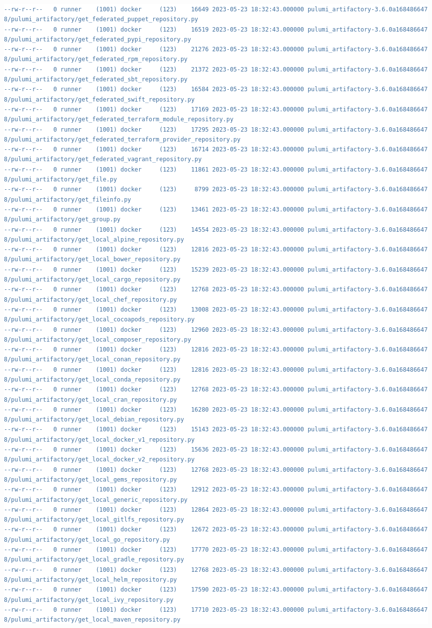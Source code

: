 ```diff
--rw-r--r--   0 runner    (1001) docker     (123)    16649 2023-05-23 18:32:43.000000 pulumi_artifactory-3.6.0a1684866478/pulumi_artifactory/get_federated_puppet_repository.py
--rw-r--r--   0 runner    (1001) docker     (123)    16519 2023-05-23 18:32:43.000000 pulumi_artifactory-3.6.0a1684866478/pulumi_artifactory/get_federated_pypi_repository.py
--rw-r--r--   0 runner    (1001) docker     (123)    21276 2023-05-23 18:32:43.000000 pulumi_artifactory-3.6.0a1684866478/pulumi_artifactory/get_federated_rpm_repository.py
--rw-r--r--   0 runner    (1001) docker     (123)    21372 2023-05-23 18:32:43.000000 pulumi_artifactory-3.6.0a1684866478/pulumi_artifactory/get_federated_sbt_repository.py
--rw-r--r--   0 runner    (1001) docker     (123)    16584 2023-05-23 18:32:43.000000 pulumi_artifactory-3.6.0a1684866478/pulumi_artifactory/get_federated_swift_repository.py
--rw-r--r--   0 runner    (1001) docker     (123)    17169 2023-05-23 18:32:43.000000 pulumi_artifactory-3.6.0a1684866478/pulumi_artifactory/get_federated_terraform_module_repository.py
--rw-r--r--   0 runner    (1001) docker     (123)    17295 2023-05-23 18:32:43.000000 pulumi_artifactory-3.6.0a1684866478/pulumi_artifactory/get_federated_terraform_provider_repository.py
--rw-r--r--   0 runner    (1001) docker     (123)    16714 2023-05-23 18:32:43.000000 pulumi_artifactory-3.6.0a1684866478/pulumi_artifactory/get_federated_vagrant_repository.py
--rw-r--r--   0 runner    (1001) docker     (123)    11861 2023-05-23 18:32:43.000000 pulumi_artifactory-3.6.0a1684866478/pulumi_artifactory/get_file.py
--rw-r--r--   0 runner    (1001) docker     (123)     8799 2023-05-23 18:32:43.000000 pulumi_artifactory-3.6.0a1684866478/pulumi_artifactory/get_fileinfo.py
--rw-r--r--   0 runner    (1001) docker     (123)    13461 2023-05-23 18:32:43.000000 pulumi_artifactory-3.6.0a1684866478/pulumi_artifactory/get_group.py
--rw-r--r--   0 runner    (1001) docker     (123)    14554 2023-05-23 18:32:43.000000 pulumi_artifactory-3.6.0a1684866478/pulumi_artifactory/get_local_alpine_repository.py
--rw-r--r--   0 runner    (1001) docker     (123)    12816 2023-05-23 18:32:43.000000 pulumi_artifactory-3.6.0a1684866478/pulumi_artifactory/get_local_bower_repository.py
--rw-r--r--   0 runner    (1001) docker     (123)    15239 2023-05-23 18:32:43.000000 pulumi_artifactory-3.6.0a1684866478/pulumi_artifactory/get_local_cargo_repository.py
--rw-r--r--   0 runner    (1001) docker     (123)    12768 2023-05-23 18:32:43.000000 pulumi_artifactory-3.6.0a1684866478/pulumi_artifactory/get_local_chef_repository.py
--rw-r--r--   0 runner    (1001) docker     (123)    13008 2023-05-23 18:32:43.000000 pulumi_artifactory-3.6.0a1684866478/pulumi_artifactory/get_local_cocoapods_repository.py
--rw-r--r--   0 runner    (1001) docker     (123)    12960 2023-05-23 18:32:43.000000 pulumi_artifactory-3.6.0a1684866478/pulumi_artifactory/get_local_composer_repository.py
--rw-r--r--   0 runner    (1001) docker     (123)    12816 2023-05-23 18:32:43.000000 pulumi_artifactory-3.6.0a1684866478/pulumi_artifactory/get_local_conan_repository.py
--rw-r--r--   0 runner    (1001) docker     (123)    12816 2023-05-23 18:32:43.000000 pulumi_artifactory-3.6.0a1684866478/pulumi_artifactory/get_local_conda_repository.py
--rw-r--r--   0 runner    (1001) docker     (123)    12768 2023-05-23 18:32:43.000000 pulumi_artifactory-3.6.0a1684866478/pulumi_artifactory/get_local_cran_repository.py
--rw-r--r--   0 runner    (1001) docker     (123)    16280 2023-05-23 18:32:43.000000 pulumi_artifactory-3.6.0a1684866478/pulumi_artifactory/get_local_debian_repository.py
--rw-r--r--   0 runner    (1001) docker     (123)    15143 2023-05-23 18:32:43.000000 pulumi_artifactory-3.6.0a1684866478/pulumi_artifactory/get_local_docker_v1_repository.py
--rw-r--r--   0 runner    (1001) docker     (123)    15636 2023-05-23 18:32:43.000000 pulumi_artifactory-3.6.0a1684866478/pulumi_artifactory/get_local_docker_v2_repository.py
--rw-r--r--   0 runner    (1001) docker     (123)    12768 2023-05-23 18:32:43.000000 pulumi_artifactory-3.6.0a1684866478/pulumi_artifactory/get_local_gems_repository.py
--rw-r--r--   0 runner    (1001) docker     (123)    12912 2023-05-23 18:32:43.000000 pulumi_artifactory-3.6.0a1684866478/pulumi_artifactory/get_local_generic_repository.py
--rw-r--r--   0 runner    (1001) docker     (123)    12864 2023-05-23 18:32:43.000000 pulumi_artifactory-3.6.0a1684866478/pulumi_artifactory/get_local_gitlfs_repository.py
--rw-r--r--   0 runner    (1001) docker     (123)    12672 2023-05-23 18:32:43.000000 pulumi_artifactory-3.6.0a1684866478/pulumi_artifactory/get_local_go_repository.py
--rw-r--r--   0 runner    (1001) docker     (123)    17770 2023-05-23 18:32:43.000000 pulumi_artifactory-3.6.0a1684866478/pulumi_artifactory/get_local_gradle_repository.py
--rw-r--r--   0 runner    (1001) docker     (123)    12768 2023-05-23 18:32:43.000000 pulumi_artifactory-3.6.0a1684866478/pulumi_artifactory/get_local_helm_repository.py
--rw-r--r--   0 runner    (1001) docker     (123)    17590 2023-05-23 18:32:43.000000 pulumi_artifactory-3.6.0a1684866478/pulumi_artifactory/get_local_ivy_repository.py
--rw-r--r--   0 runner    (1001) docker     (123)    17710 2023-05-23 18:32:43.000000 pulumi_artifactory-3.6.0a1684866478/pulumi_artifactory/get_local_maven_repository.py
```